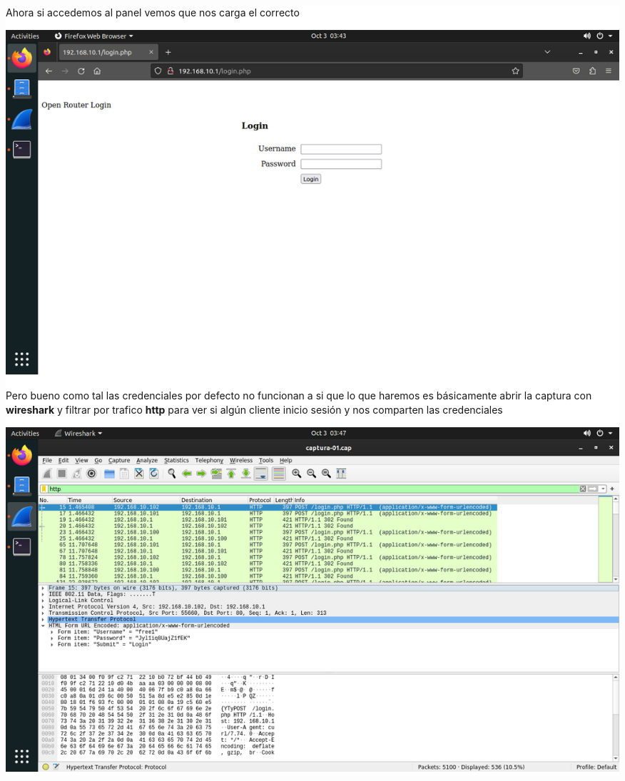 Ahora si accedemos al panel vemos que nos carga el correcto

![](/assets/images/wifi-challenge-lab2/zi8.png)

Pero bueno como tal las credenciales por defecto no funcionan a si que lo que haremos es básicamente abrir la captura con **wireshark** y filtrar por trafico **http** para ver si algún cliente inicio sesión y nos comparten las credenciales

![](/assets/images/wifi-challenge-lab2/zi9.png)
